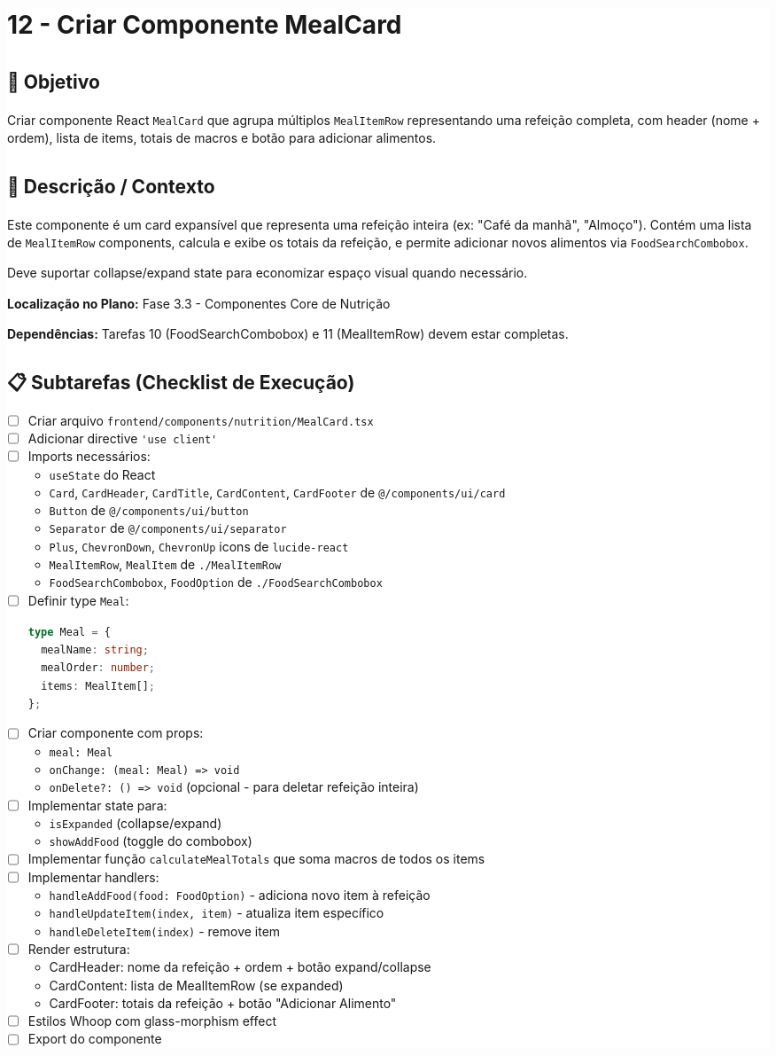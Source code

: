 # 12 - Criar Componente MealCard

## 🎯 Objetivo

Criar componente React `MealCard` que agrupa múltiplos `MealItemRow` representando uma refeição completa, com header (nome + ordem), lista de items, totais de macros e botão para adicionar alimentos.

## 📝 Descrição / Contexto

Este componente é um card expansível que representa uma refeição inteira (ex: "Café da manhã", "Almoço"). Contém uma lista de `MealItemRow` components, calcula e exibe os totais da refeição, e permite adicionar novos alimentos via `FoodSearchCombobox`.

Deve suportar collapse/expand state para economizar espaço visual quando necessário.

**Localização no Plano:** Fase 3.3 - Componentes Core de Nutrição

**Dependências:** Tarefas 10 (FoodSearchCombobox) e 11 (MealItemRow) devem estar completas.

## 📋 Subtarefas (Checklist de Execução)

- [ ] Criar arquivo `frontend/components/nutrition/MealCard.tsx`
- [ ] Adicionar directive `'use client'`
- [ ] Imports necessários:
  - `useState` do React
  - `Card`, `CardHeader`, `CardTitle`, `CardContent`, `CardFooter` de `@/components/ui/card`
  - `Button` de `@/components/ui/button`
  - `Separator` de `@/components/ui/separator`
  - `Plus`, `ChevronDown`, `ChevronUp` icons de `lucide-react`
  - `MealItemRow`, `MealItem` de `./MealItemRow`
  - `FoodSearchCombobox`, `FoodOption` de `./FoodSearchCombobox`
- [ ] Definir type `Meal`:
  ```typescript
  type Meal = {
    mealName: string;
    mealOrder: number;
    items: MealItem[];
  };
  ```
- [ ] Criar componente com props:
  - `meal: Meal`
  - `onChange: (meal: Meal) => void`
  - `onDelete?: () => void` (opcional - para deletar refeição inteira)
- [ ] Implementar state para:
  - `isExpanded` (collapse/expand)
  - `showAddFood` (toggle do combobox)
- [ ] Implementar função `calculateMealTotals` que soma macros de todos os items
- [ ] Implementar handlers:
  - `handleAddFood(food: FoodOption)` - adiciona novo item à refeição
  - `handleUpdateItem(index, item)` - atualiza item específico
  - `handleDeleteItem(index)` - remove item
- [ ] Render estrutura:
  - CardHeader: nome da refeição + ordem + botão expand/collapse
  - CardContent: lista de MealItemRow (se expanded)
  - CardFooter: totais da refeição + botão "Adicionar Alimento"
- [ ] Estilos Whoop com glass-morphism effect
- [ ] Export do componente
